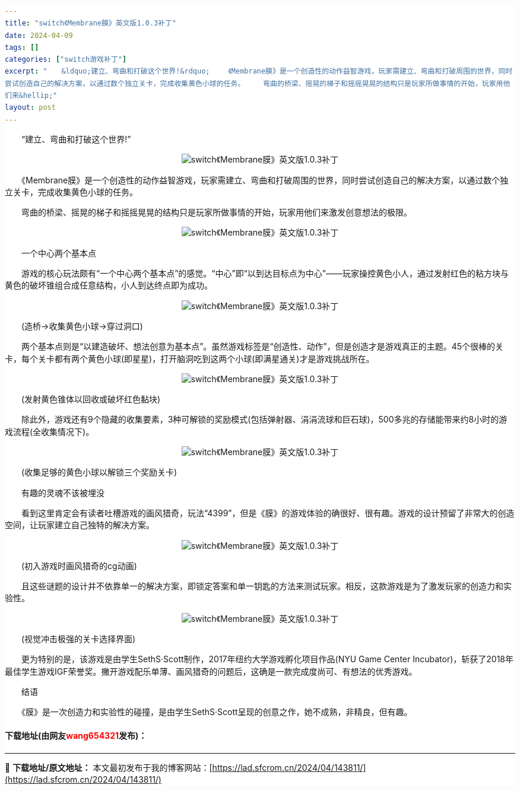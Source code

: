 ```yaml
---
title: "switch《Membrane膜》英文版1.0.3补丁"
date: 2024-04-09
tags: []
categories: ["switch游戏补丁"]
excerpt: "　　&ldquo;建立、弯曲和打破这个世界!&rdquo; 　　《Membrane膜》是一个创造性的动作益智游戏，玩家需建立、弯曲和打破周围的世界，同时尝试创造自己的解决方案，以通过数个独立关卡，完成收集黄色小球的任务。 　　弯曲的桥梁、摇晃的梯子和摇摇晃晃的结构只是玩家所做事情的开始，玩家用他们来&hellip;"
layout: post
---
```


 <p>　　&ldquo;建立、弯曲和打破这个世界!&rdquo;</p> <p align="center"><img align="" border="0" src="https://www.2023game.com/d/file/p/2020/07-13/84a27c7cbc1b264fec8e61c5ca7fcedd.jpeg" width="745" alt="switch《Membrane膜》英文版1.0.3补丁" /></p> <p>　　《Membrane膜》是一个创造性的动作益智游戏，玩家需建立、弯曲和打破周围的世界，同时尝试创造自己的解决方案，以通过数个独立关卡，完成收集黄色小球的任务。</p> <p>　　弯曲的桥梁、摇晃的梯子和摇摇晃晃的结构只是玩家所做事情的开始，玩家用他们来激发创意想法的极限。</p> <p align="center"><img align="" border="0" src="https://www.2023game.com/d/file/p/2020/07-13/d6b00dd91edda201ec474b85b74f9188.jpeg" width="960" alt="switch《Membrane膜》英文版1.0.3补丁" /></p> <p>　　一个中心两个基本点</p> <p>　　游戏的核心玩法颇有&ldquo;一个中心两个基本点&rdquo;的感觉。&ldquo;中心&rdquo;即&ldquo;以到达目标点为中心&rdquo;&mdash;&mdash;玩家操控黄色小人，通过发射红色的粘方块与黄色的破坏锥组合成任意结构，小人到达终点即为成功。</p> <p align="center"><img align="" border="0" src="https://www.2023game.com/d/file/p/2020/07-13/df1f0783aed5a222dadd035d607b4a4f.jpeg" width="960" alt="switch《Membrane膜》英文版1.0.3补丁" /></p> <p>　　(造桥&rarr;收集黄色小球&rarr;穿过洞口)</p> <p>　　两个基本点则是&ldquo;以建造破坏、想法创意为基本点&rdquo;。虽然游戏标签是&ldquo;创造性、动作&rdquo;，但是创造才是游戏真正的主题。45个很棒的关卡，每个关卡都有两个黄色小球(即星星)，打开脑洞吃到这两个小球(即满星通关)才是游戏挑战所在。</p> <p align="center"><img align="" border="0" src="https://www.2023game.com/d/file/p/2020/07-13/5efb1922c0a444ce5a25637777eec85c.jpeg" width="960" alt="switch《Membrane膜》英文版1.0.3补丁" /></p> <p>　　(发射黄色锥体以回收或破坏红色黏块)</p> <p>　　除此外，游戏还有9个隐藏的收集要素，3种可解锁的奖励模式(包括弹射器、涓涓流球和巨石球)，500多兆的存储能带来约8小时的游戏流程(全收集情况下)。</p> <p align="center"><img align="" border="0" src="https://www.2023game.com/d/file/p/2020/07-13/19f4916eaebe59bc714fb8e3248e7b13.jpeg" width="960" alt="switch《Membrane膜》英文版1.0.3补丁" /></p> <p>　　(收集足够的黄色小球以解锁三个奖励关卡)</p> <p>　　有趣的灵魂不该被埋没</p> <p>　　看到这里肯定会有读者吐槽游戏的画风猎奇，玩法&ldquo;4399&rdquo;，但是《膜》的游戏体验的确很好、很有趣。游戏的设计预留了非常大的创造空间，让玩家建立自己独特的解决方案。</p> <p align="center"><img align="" border="0" src="https://www.2023game.com/d/file/p/2020/07-13/5c31d4044cd19ff6a7bef9a3be18d955.jpeg" width="960" alt="switch《Membrane膜》英文版1.0.3补丁" /></p> <p>　　(初入游戏时画风猎奇的cg动画)</p> <p>　　且这些谜题的设计并不依靠单一的解决方案，即锁定答案和单一钥匙的方法来测试玩家。相反，这款游戏是为了激发玩家的创造力和实验性。</p> <p align="center"><img align="" border="0" src="https://www.2023game.com/d/file/p/2020/07-13/a65423b4f4cbc4604a0ac2bed04b17fd.jpeg" width="960" alt="switch《Membrane膜》英文版1.0.3补丁" /></p> <p>　　(视觉冲击极强的关卡选择界面)</p> <p>　　更为特别的是，该游戏是由学生SethS&middot;Scott制作，2017年纽约大学游戏孵化项目作品(NYU Game Center Incubator)，斩获了2018年最佳学生游戏IGF荣誉奖。撇开游戏配乐单薄、画风猎奇的问题后，这确是一款完成度尚可、有想法的优秀游戏。</p> <p>　　结语</p> <p>　　《膜》是一次创造力和实验性的碰撞，是由学生SethS&middot;Scott呈现的创意之作，她不成熟，非精良，但有趣。</p> <p><h4>下载地址(由网友<font color="red">wang654321</font>发布)：</h4></p> 

---
📖 **下载地址/原文地址：** 本文最初发布于我的博客网站：[https://lad.sfcrom.cn/2024/04/143811/](https://lad.sfcrom.cn/2024/04/143811/)
